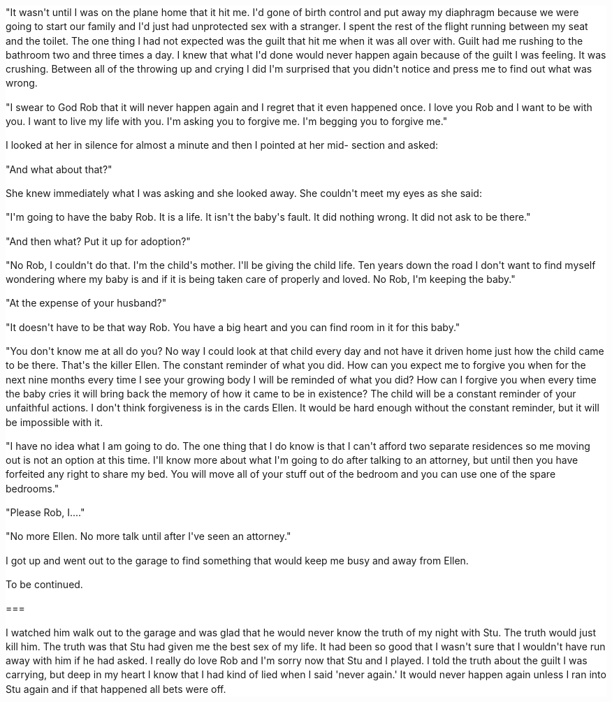 "It wasn't until I was on the plane home that it hit me. I'd gone of birth control and put away my diaphragm because we were going to start our family and I'd just had unprotected sex with a stranger. I spent the rest of the flight running between my seat and the toilet. The one thing I had not expected was the guilt that hit me when it was all over with. Guilt had me rushing to the bathroom two and three times a day. I knew that what I'd done would never happen again because of the guilt I was feeling. It was crushing. Between all of the throwing up and crying I did I'm surprised that you didn't notice and press me to find out what was wrong. 

"I swear to God Rob that it will never happen again and I regret that it even happened once. I love you Rob and I want to be with you. I want to live my life with you. I'm asking you to forgive me. I'm begging you to forgive me." 

I looked at her in silence for almost a minute and then I pointed at her mid- section and asked: 

"And what about that?" 

She knew immediately what I was asking and she looked away. She couldn't meet my eyes as she said: 

"I'm going to have the baby Rob. It is a life. It isn't the baby's fault. It did nothing wrong. It did not ask to be there." 

"And then what? Put it up for adoption?" 

"No Rob, I couldn't do that. I'm the child's mother. I'll be giving the child life. Ten years down the road I don't want to find myself wondering where my baby is and if it is being taken care of properly and loved. No Rob, I'm keeping the baby." 

"At the expense of your husband?" 

"It doesn't have to be that way Rob. You have a big heart and you can find room in it for this baby." 

"You don't know me at all do you? No way I could look at that child every day and not have it driven home just how the child came to be there. That's the killer Ellen. The constant reminder of what you did. How can you expect me to forgive you when for the next nine months every time I see your growing body I will be reminded of what you did? How can I forgive you when every time the baby cries it will bring back the memory of how it came to be in existence? The child will be a constant reminder of your unfaithful actions. I don't think forgiveness is in the cards Ellen. It would be hard enough without the constant reminder, but it will be impossible with it. 

"I have no idea what I am going to do. The one thing that I do know is that I can't afford two separate residences so me moving out is not an option at this time. I'll know more about what I'm going to do after talking to an attorney, but until then you have forfeited any right to share my bed. You will move all of your stuff out of the bedroom and you can use one of the spare bedrooms." 

"Please Rob, I...." 

"No more Ellen. No more talk until after I've seen an attorney." 

I got up and went out to the garage to find something that would keep me busy and away from Ellen. 

To be continued.  

===

I watched him walk out to the garage and was glad that he would never know the truth of my night with Stu. The truth would just kill him. The truth was that Stu had given me the best sex of my life. It had been so good that I wasn't sure that I wouldn't have run away with him if he had asked. I really do love Rob and I'm sorry now that Stu and I played. I told the truth about the guilt I was carrying, but deep in my heart I know that I had kind of lied when I said 'never again.' It would never happen again unless I ran into Stu again and if that happened all bets were off. 
